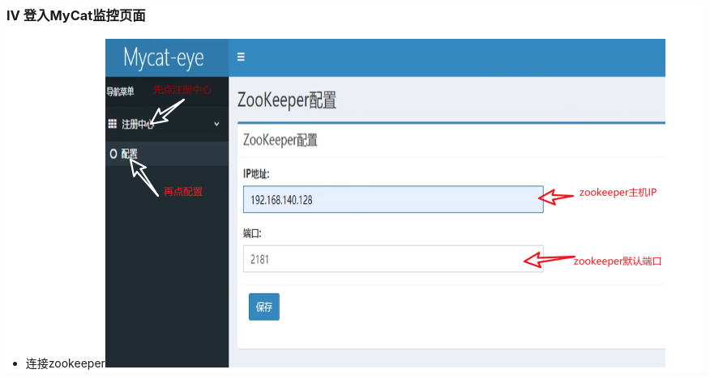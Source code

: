 ### Ⅳ 登入MyCat监控页面

- 连接zookeeper![image-20210615152127585](myCat.assets/image-20210615152127585.png)